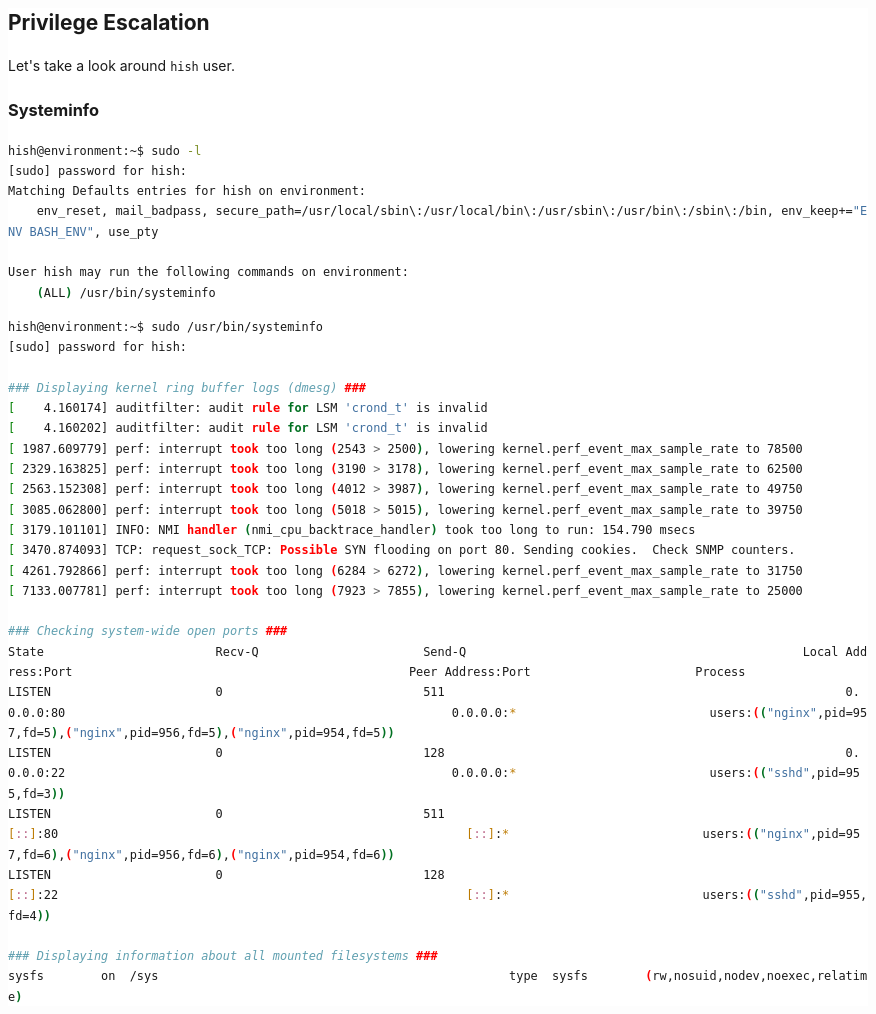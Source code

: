 ## Privilege Escalation
Let's take a look around `hish` user.

### Systeminfo
```bash
hish@environment:~$ sudo -l
[sudo] password for hish: 
Matching Defaults entries for hish on environment:
    env_reset, mail_badpass, secure_path=/usr/local/sbin\:/usr/local/bin\:/usr/sbin\:/usr/bin\:/sbin\:/bin, env_keep+="ENV BASH_ENV", use_pty

User hish may run the following commands on environment:
    (ALL) /usr/bin/systeminfo
```

```bash
hish@environment:~$ sudo /usr/bin/systeminfo
[sudo] password for hish: 

### Displaying kernel ring buffer logs (dmesg) ###
[    4.160174] auditfilter: audit rule for LSM 'crond_t' is invalid
[    4.160202] auditfilter: audit rule for LSM 'crond_t' is invalid
[ 1987.609779] perf: interrupt took too long (2543 > 2500), lowering kernel.perf_event_max_sample_rate to 78500
[ 2329.163825] perf: interrupt took too long (3190 > 3178), lowering kernel.perf_event_max_sample_rate to 62500
[ 2563.152308] perf: interrupt took too long (4012 > 3987), lowering kernel.perf_event_max_sample_rate to 49750
[ 3085.062800] perf: interrupt took too long (5018 > 5015), lowering kernel.perf_event_max_sample_rate to 39750
[ 3179.101101] INFO: NMI handler (nmi_cpu_backtrace_handler) took too long to run: 154.790 msecs
[ 3470.874093] TCP: request_sock_TCP: Possible SYN flooding on port 80. Sending cookies.  Check SNMP counters.
[ 4261.792866] perf: interrupt took too long (6284 > 6272), lowering kernel.perf_event_max_sample_rate to 31750
[ 7133.007781] perf: interrupt took too long (7923 > 7855), lowering kernel.perf_event_max_sample_rate to 25000

### Checking system-wide open ports ###
State                        Recv-Q                       Send-Q                                               Local Address:Port                                               Peer Address:Port                       Process                                                                                             
LISTEN                       0                            511                                                        0.0.0.0:80                                                      0.0.0.0:*                           users:(("nginx",pid=957,fd=5),("nginx",pid=956,fd=5),("nginx",pid=954,fd=5))                       
LISTEN                       0                            128                                                        0.0.0.0:22                                                      0.0.0.0:*                           users:(("sshd",pid=955,fd=3))                                                                      
LISTEN                       0                            511                                                           [::]:80                                                         [::]:*                           users:(("nginx",pid=957,fd=6),("nginx",pid=956,fd=6),("nginx",pid=954,fd=6))                       
LISTEN                       0                            128                                                           [::]:22                                                         [::]:*                           users:(("sshd",pid=955,fd=4))                                                                      

### Displaying information about all mounted filesystems ###
sysfs        on  /sys                                                 type  sysfs        (rw,nosuid,nodev,noexec,relatime)
```